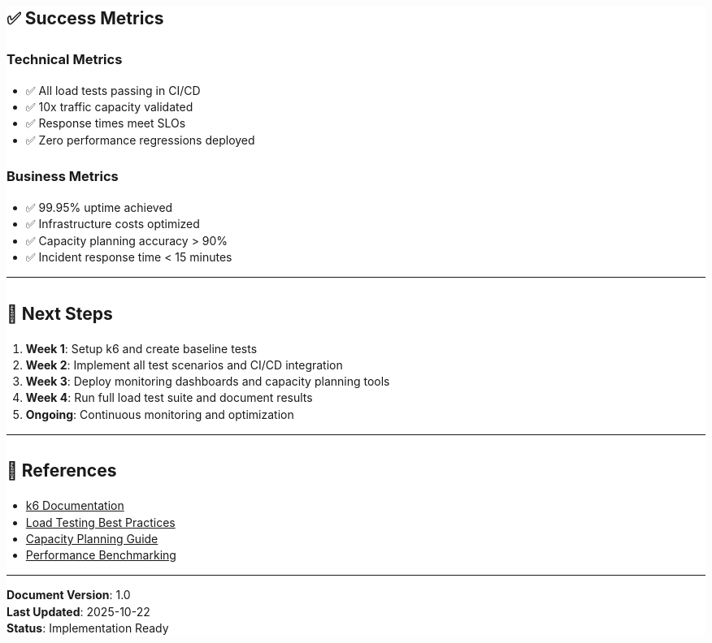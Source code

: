 
## ✅ Success Metrics

### Technical Metrics
- ✅ All load tests passing in CI/CD
- ✅ 10x traffic capacity validated
- ✅ Response times meet SLOs
- ✅ Zero performance regressions deployed

### Business Metrics
- ✅ 99.95% uptime achieved
- ✅ Infrastructure costs optimized
- ✅ Capacity planning accuracy > 90%
- ✅ Incident response time < 15 minutes

---

## 🎯 Next Steps

1. **Week 1**: Setup k6 and create baseline tests
2. **Week 2**: Implement all test scenarios and CI/CD integration
3. **Week 3**: Deploy monitoring dashboards and capacity planning tools
4. **Week 4**: Run full load test suite and document results
5. **Ongoing**: Continuous monitoring and optimization

---

## 📖 References

- [k6 Documentation](https://k6.io/docs/)
- [Load Testing Best Practices](https://k6.io/docs/testing-guides/test-types/)
- [Capacity Planning Guide](https://www.nginx.com/blog/capacity-planning/)
- [Performance Benchmarking](https://web.dev/vitals/)

---

**Document Version**: 1.0  
**Last Updated**: 2025-10-22  
**Status**: Implementation Ready
